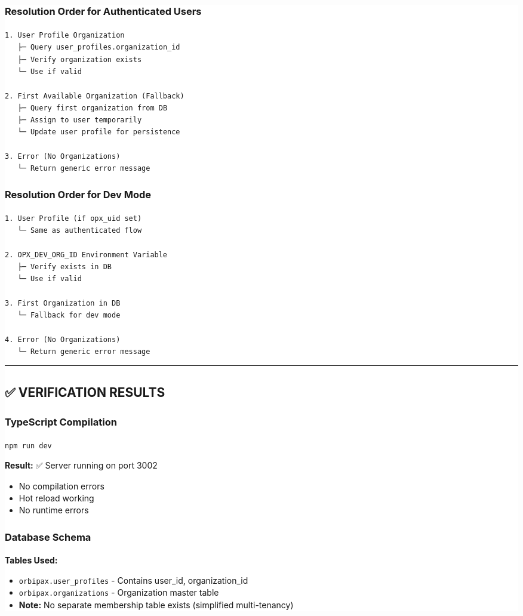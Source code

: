 ### Resolution Order for Authenticated Users
```
1. User Profile Organization
   ├─ Query user_profiles.organization_id
   ├─ Verify organization exists
   └─ Use if valid

2. First Available Organization (Fallback)
   ├─ Query first organization from DB
   ├─ Assign to user temporarily
   └─ Update user profile for persistence

3. Error (No Organizations)
   └─ Return generic error message
```

### Resolution Order for Dev Mode
```
1. User Profile (if opx_uid set)
   └─ Same as authenticated flow

2. OPX_DEV_ORG_ID Environment Variable
   ├─ Verify exists in DB
   └─ Use if valid

3. First Organization in DB
   └─ Fallback for dev mode

4. Error (No Organizations)
   └─ Return generic error message
```

---

## ✅ VERIFICATION RESULTS

### TypeScript Compilation
```bash
npm run dev
```
**Result:** ✅ Server running on port 3002
- No compilation errors
- Hot reload working
- No runtime errors

### Database Schema
**Tables Used:**
- `orbipax.user_profiles` - Contains user_id, organization_id
- `orbipax.organizations` - Organization master table
- **Note:** No separate membership table exists (simplified multi-tenancy)
